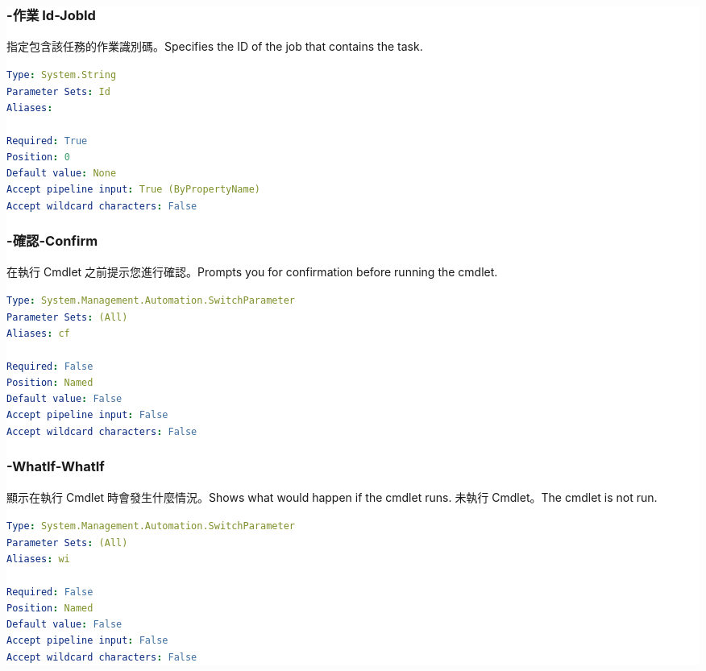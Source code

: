 ### <span data-ttu-id="36dcf-138">-作業 Id</span><span class="sxs-lookup"><span data-stu-id="36dcf-138">-JobId</span></span>
<span data-ttu-id="36dcf-139">指定包含該任務的作業識別碼。</span><span class="sxs-lookup"><span data-stu-id="36dcf-139">Specifies the ID of the job that contains the task.</span></span>

```yaml
Type: System.String
Parameter Sets: Id
Aliases:

Required: True
Position: 0
Default value: None
Accept pipeline input: True (ByPropertyName)
Accept wildcard characters: False
```

### <span data-ttu-id="36dcf-140">-確認</span><span class="sxs-lookup"><span data-stu-id="36dcf-140">-Confirm</span></span>
<span data-ttu-id="36dcf-141">在執行 Cmdlet 之前提示您進行確認。</span><span class="sxs-lookup"><span data-stu-id="36dcf-141">Prompts you for confirmation before running the cmdlet.</span></span>

```yaml
Type: System.Management.Automation.SwitchParameter
Parameter Sets: (All)
Aliases: cf

Required: False
Position: Named
Default value: False
Accept pipeline input: False
Accept wildcard characters: False
```

### <span data-ttu-id="36dcf-142">-WhatIf</span><span class="sxs-lookup"><span data-stu-id="36dcf-142">-WhatIf</span></span>
<span data-ttu-id="36dcf-143">顯示在執行 Cmdlet 時會發生什麼情況。</span><span class="sxs-lookup"><span data-stu-id="36dcf-143">Shows what would happen if the cmdlet runs.</span></span>
<span data-ttu-id="36dcf-144">未執行 Cmdlet。</span><span class="sxs-lookup"><span data-stu-id="36dcf-144">The cmdlet is not run.</span></span>

```yaml
Type: System.Management.Automation.SwitchParameter
Parameter Sets: (All)
Aliases: wi

Required: False
Position: Named
Default value: False
Accept pipeline input: False
Accept wildcard characters: False
```
